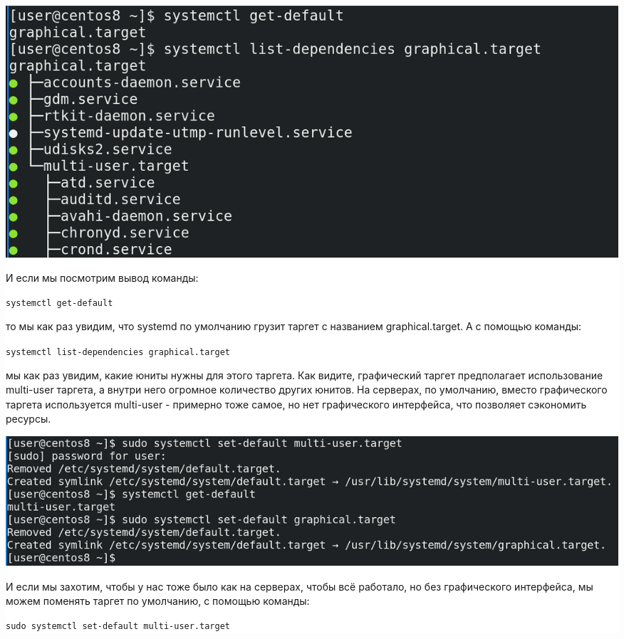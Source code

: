 ![](images/graphical.png)

И если мы посмотрим вывод команды:

```
systemctl get-default
```

то мы как раз увидим, что systemd по умолчанию грузит таргет с названием graphical.target. А с помощью команды:

```
systemctl list-dependencies graphical.target
```

мы как раз увидим, какие юниты  нужны для этого таргета. Как видите, графический таргет предполагает использование multi-user таргета, а внутри него огромное количество других юнитов. На серверах, по умолчанию, вместо графического таргета используется multi-user - примерно тоже самое, но нет графического интерфейса, что позволяет сэкономить ресурсы.

![](images/set-default.png)

И если мы захотим, чтобы у нас тоже было как на серверах, чтобы всё работало, но без графического интерфейса, мы можем поменять таргет по умолчанию, с помощью команды:

```
sudo systemctl set-default multi-user.target
```
